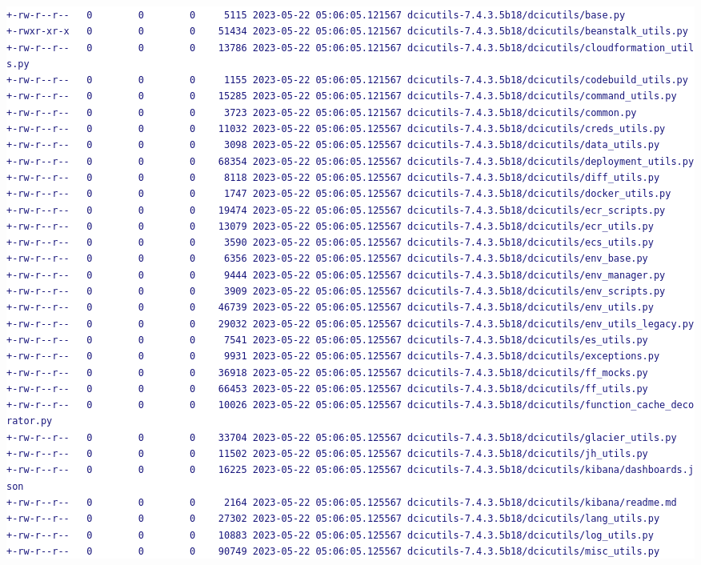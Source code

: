 ```diff
+-rw-r--r--   0        0        0     5115 2023-05-22 05:06:05.121567 dcicutils-7.4.3.5b18/dcicutils/base.py
+-rwxr-xr-x   0        0        0    51434 2023-05-22 05:06:05.121567 dcicutils-7.4.3.5b18/dcicutils/beanstalk_utils.py
+-rw-r--r--   0        0        0    13786 2023-05-22 05:06:05.121567 dcicutils-7.4.3.5b18/dcicutils/cloudformation_utils.py
+-rw-r--r--   0        0        0     1155 2023-05-22 05:06:05.121567 dcicutils-7.4.3.5b18/dcicutils/codebuild_utils.py
+-rw-r--r--   0        0        0    15285 2023-05-22 05:06:05.121567 dcicutils-7.4.3.5b18/dcicutils/command_utils.py
+-rw-r--r--   0        0        0     3723 2023-05-22 05:06:05.121567 dcicutils-7.4.3.5b18/dcicutils/common.py
+-rw-r--r--   0        0        0    11032 2023-05-22 05:06:05.125567 dcicutils-7.4.3.5b18/dcicutils/creds_utils.py
+-rw-r--r--   0        0        0     3098 2023-05-22 05:06:05.125567 dcicutils-7.4.3.5b18/dcicutils/data_utils.py
+-rw-r--r--   0        0        0    68354 2023-05-22 05:06:05.125567 dcicutils-7.4.3.5b18/dcicutils/deployment_utils.py
+-rw-r--r--   0        0        0     8118 2023-05-22 05:06:05.125567 dcicutils-7.4.3.5b18/dcicutils/diff_utils.py
+-rw-r--r--   0        0        0     1747 2023-05-22 05:06:05.125567 dcicutils-7.4.3.5b18/dcicutils/docker_utils.py
+-rw-r--r--   0        0        0    19474 2023-05-22 05:06:05.125567 dcicutils-7.4.3.5b18/dcicutils/ecr_scripts.py
+-rw-r--r--   0        0        0    13079 2023-05-22 05:06:05.125567 dcicutils-7.4.3.5b18/dcicutils/ecr_utils.py
+-rw-r--r--   0        0        0     3590 2023-05-22 05:06:05.125567 dcicutils-7.4.3.5b18/dcicutils/ecs_utils.py
+-rw-r--r--   0        0        0     6356 2023-05-22 05:06:05.125567 dcicutils-7.4.3.5b18/dcicutils/env_base.py
+-rw-r--r--   0        0        0     9444 2023-05-22 05:06:05.125567 dcicutils-7.4.3.5b18/dcicutils/env_manager.py
+-rw-r--r--   0        0        0     3909 2023-05-22 05:06:05.125567 dcicutils-7.4.3.5b18/dcicutils/env_scripts.py
+-rw-r--r--   0        0        0    46739 2023-05-22 05:06:05.125567 dcicutils-7.4.3.5b18/dcicutils/env_utils.py
+-rw-r--r--   0        0        0    29032 2023-05-22 05:06:05.125567 dcicutils-7.4.3.5b18/dcicutils/env_utils_legacy.py
+-rw-r--r--   0        0        0     7541 2023-05-22 05:06:05.125567 dcicutils-7.4.3.5b18/dcicutils/es_utils.py
+-rw-r--r--   0        0        0     9931 2023-05-22 05:06:05.125567 dcicutils-7.4.3.5b18/dcicutils/exceptions.py
+-rw-r--r--   0        0        0    36918 2023-05-22 05:06:05.125567 dcicutils-7.4.3.5b18/dcicutils/ff_mocks.py
+-rw-r--r--   0        0        0    66453 2023-05-22 05:06:05.125567 dcicutils-7.4.3.5b18/dcicutils/ff_utils.py
+-rw-r--r--   0        0        0    10026 2023-05-22 05:06:05.125567 dcicutils-7.4.3.5b18/dcicutils/function_cache_decorator.py
+-rw-r--r--   0        0        0    33704 2023-05-22 05:06:05.125567 dcicutils-7.4.3.5b18/dcicutils/glacier_utils.py
+-rw-r--r--   0        0        0    11502 2023-05-22 05:06:05.125567 dcicutils-7.4.3.5b18/dcicutils/jh_utils.py
+-rw-r--r--   0        0        0    16225 2023-05-22 05:06:05.125567 dcicutils-7.4.3.5b18/dcicutils/kibana/dashboards.json
+-rw-r--r--   0        0        0     2164 2023-05-22 05:06:05.125567 dcicutils-7.4.3.5b18/dcicutils/kibana/readme.md
+-rw-r--r--   0        0        0    27302 2023-05-22 05:06:05.125567 dcicutils-7.4.3.5b18/dcicutils/lang_utils.py
+-rw-r--r--   0        0        0    10883 2023-05-22 05:06:05.125567 dcicutils-7.4.3.5b18/dcicutils/log_utils.py
+-rw-r--r--   0        0        0    90749 2023-05-22 05:06:05.125567 dcicutils-7.4.3.5b18/dcicutils/misc_utils.py
```
